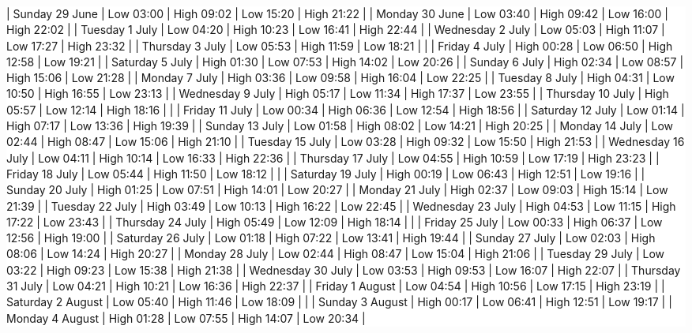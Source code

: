 | Sunday 29 June | Low 03:00 | High 09:02 | Low 15:20 | High 21:22 | 
| Monday 30 June | Low 03:40 | High 09:42 | Low 16:00 | High 22:02 | 
| Tuesday 1 July | Low 04:20 | High 10:23 | Low 16:41 | High 22:44 | 
| Wednesday 2 July | Low 05:03 | High 11:07 | Low 17:27 | High 23:32 | 
| Thursday 3 July | Low 05:53 | High 11:59 | Low 18:21 |  | 
| Friday 4 July | High 00:28 | Low 06:50 | High 12:58 | Low 19:21 | 
| Saturday 5 July | High 01:30 | Low 07:53 | High 14:02 | Low 20:26 | 
| Sunday 6 July | High 02:34 | Low 08:57 | High 15:06 | Low 21:28 | 
| Monday 7 July | High 03:36 | Low 09:58 | High 16:04 | Low 22:25 | 
| Tuesday 8 July | High 04:31 | Low 10:50 | High 16:55 | Low 23:13 | 
| Wednesday 9 July | High 05:17 | Low 11:34 | High 17:37 | Low 23:55 | 
| Thursday 10 July | High 05:57 | Low 12:14 | High 18:16 |  | 
| Friday 11 July | Low 00:34 | High 06:36 | Low 12:54 | High 18:56 | 
| Saturday 12 July | Low 01:14 | High 07:17 | Low 13:36 | High 19:39 | 
| Sunday 13 July | Low 01:58 | High 08:02 | Low 14:21 | High 20:25 | 
| Monday 14 July | Low 02:44 | High 08:47 | Low 15:06 | High 21:10 | 
| Tuesday 15 July | Low 03:28 | High 09:32 | Low 15:50 | High 21:53 | 
| Wednesday 16 July | Low 04:11 | High 10:14 | Low 16:33 | High 22:36 | 
| Thursday 17 July | Low 04:55 | High 10:59 | Low 17:19 | High 23:23 | 
| Friday 18 July | Low 05:44 | High 11:50 | Low 18:12 |  | 
| Saturday 19 July | High 00:19 | Low 06:43 | High 12:51 | Low 19:16 | 
| Sunday 20 July | High 01:25 | Low 07:51 | High 14:01 | Low 20:27 | 
| Monday 21 July | High 02:37 | Low 09:03 | High 15:14 | Low 21:39 | 
| Tuesday 22 July | High 03:49 | Low 10:13 | High 16:22 | Low 22:45 | 
| Wednesday 23 July | High 04:53 | Low 11:15 | High 17:22 | Low 23:43 | 
| Thursday 24 July | High 05:49 | Low 12:09 | High 18:14 |  | 
| Friday 25 July | Low 00:33 | High 06:37 | Low 12:56 | High 19:00 | 
| Saturday 26 July | Low 01:18 | High 07:22 | Low 13:41 | High 19:44 | 
| Sunday 27 July | Low 02:03 | High 08:06 | Low 14:24 | High 20:27 | 
| Monday 28 July | Low 02:44 | High 08:47 | Low 15:04 | High 21:06 | 
| Tuesday 29 July | Low 03:22 | High 09:23 | Low 15:38 | High 21:38 | 
| Wednesday 30 July | Low 03:53 | High 09:53 | Low 16:07 | High 22:07 | 
| Thursday 31 July | Low 04:21 | High 10:21 | Low 16:36 | High 22:37 | 
| Friday 1 August | Low 04:54 | High 10:56 | Low 17:15 | High 23:19 | 
| Saturday 2 August | Low 05:40 | High 11:46 | Low 18:09 |  | 
| Sunday 3 August | High 00:17 | Low 06:41 | High 12:51 | Low 19:17 | 
| Monday 4 August | High 01:28 | Low 07:55 | High 14:07 | Low 20:34 | 